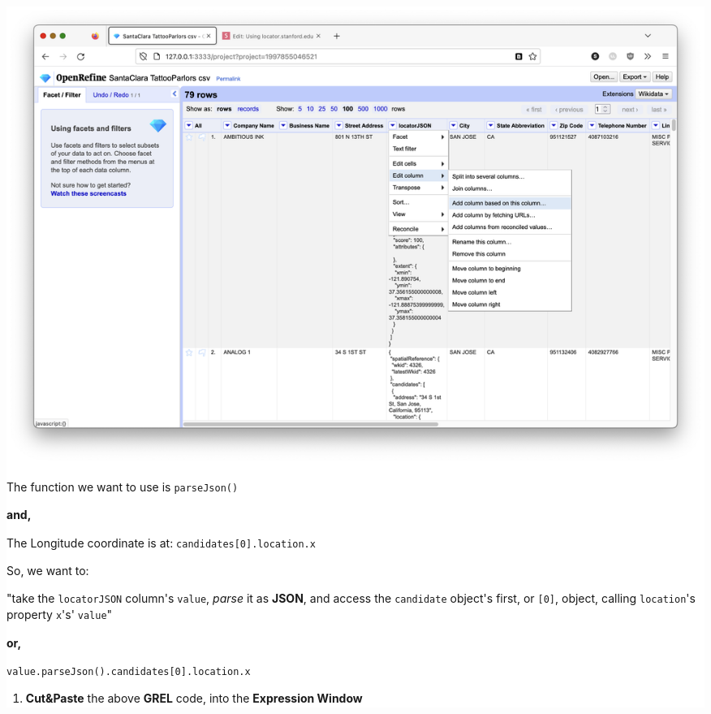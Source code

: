 ![](images/Geocoding_with_Locator-b4c598ff.png)

The function we want to use is `parseJson()`

**and,**

The Longitude coordinate is at: `candidates[0].location.x`

So, we want to:

"take the `locatorJSON` column's `value`, _parse_ it as **JSON**, and access the `candidate` object's first, or `[0]`, object, calling `location`'s property `x`'s' `value`"

**or,**

`value.parseJson().candidates[0].location.x`

1. **Cut&Paste** the above **GREL** code, into the **Expression Window**
